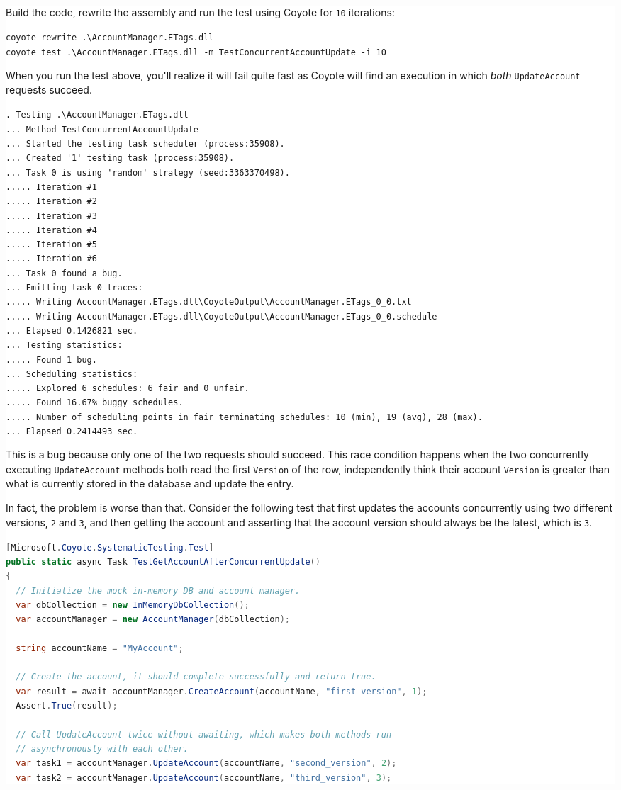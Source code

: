 Build the code, rewrite the assembly and run the test using Coyote for `10` iterations:

```plain
coyote rewrite .\AccountManager.ETags.dll
coyote test .\AccountManager.ETags.dll -m TestConcurrentAccountUpdate -i 10
```

When you run the test above, you'll realize it will fail quite fast as Coyote will find an execution
in which _both_ `UpdateAccount` requests succeed.

```plain
. Testing .\AccountManager.ETags.dll
... Method TestConcurrentAccountUpdate
... Started the testing task scheduler (process:35908).
... Created '1' testing task (process:35908).
... Task 0 is using 'random' strategy (seed:3363370498).
..... Iteration #1
..... Iteration #2
..... Iteration #3
..... Iteration #4
..... Iteration #5
..... Iteration #6
... Task 0 found a bug.
... Emitting task 0 traces:
..... Writing AccountManager.ETags.dll\CoyoteOutput\AccountManager.ETags_0_0.txt
..... Writing AccountManager.ETags.dll\CoyoteOutput\AccountManager.ETags_0_0.schedule
... Elapsed 0.1426821 sec.
... Testing statistics:
..... Found 1 bug.
... Scheduling statistics:
..... Explored 6 schedules: 6 fair and 0 unfair.
..... Found 16.67% buggy schedules.
..... Number of scheduling points in fair terminating schedules: 10 (min), 19 (avg), 28 (max).
... Elapsed 0.2414493 sec.
```

This is a bug because only one of the two requests should succeed. This race condition happens when
the two concurrently executing `UpdateAccount` methods both read the first `Version` of the row,
independently think their account `Version` is greater than what is currently stored in the database
and update the entry.

In fact, the problem is worse than that. Consider the following test that first updates the accounts
concurrently using two different versions, `2` and `3`, and then getting the account and asserting
that the account version should always be the latest, which is `3`.

```csharp
[Microsoft.Coyote.SystematicTesting.Test]
public static async Task TestGetAccountAfterConcurrentUpdate()
{
  // Initialize the mock in-memory DB and account manager.
  var dbCollection = new InMemoryDbCollection();
  var accountManager = new AccountManager(dbCollection);

  string accountName = "MyAccount";

  // Create the account, it should complete successfully and return true.
  var result = await accountManager.CreateAccount(accountName, "first_version", 1);
  Assert.True(result);

  // Call UpdateAccount twice without awaiting, which makes both methods run
  // asynchronously with each other.
  var task1 = accountManager.UpdateAccount(accountName, "second_version", 2);
  var task2 = accountManager.UpdateAccount(accountName, "third_version", 3);

```